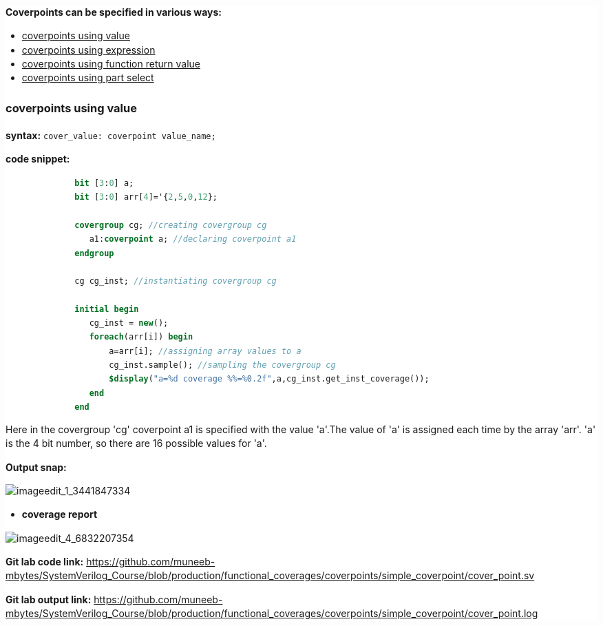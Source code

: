 

**Coverpoints can be specified in various ways:**

* [coverpoints using value](https://github.com/muneeb-mbytes/SystemVerilog_Course/wiki/17.Functional-Coverage#coverpoints-using-value)
* [coverpoints using expression](https://github.com/muneeb-mbytes/SystemVerilog_Course/wiki/17.Functional-Coverage#coverpoints-using-expression)
* [coverpoints using function return value](https://github.com/muneeb-mbytes/SystemVerilog_Course/wiki/17.Functional-Coverage#coverpoints-using-the-function-return-value)
* [coverpoints using part select](https://github.com/muneeb-mbytes/SystemVerilog_Course/wiki/17.Functional-Coverage#coverpoints-using-part-select)

### coverpoints using value  
**syntax:**
`cover_value: coverpoint value_name;`

**code snippet:**
```systemverilog
              bit [3:0] a;
              bit [3:0] arr[4]='{2,5,0,12};

              covergroup cg; //creating covergroup cg
                 a1:coverpoint a; //declaring coverpoint a1
              endgroup
 
              cg cg_inst; //instantiating covergroup cg 
 
              initial begin
                 cg_inst = new();
                 foreach(arr[i]) begin
                     a=arr[i]; //assigning array values to a
                     cg_inst.sample(); //sampling the covergroup cg
                     $display("a=%d coverage %%=%0.2f",a,cg_inst.get_inst_coverage());
                 end
              end 
```

Here in the covergroup 'cg' coverpoint a1 is specified with the value 'a'.The value of 'a' is assigned each time by the array 'arr'. 'a' is the 4 bit number, so there are 16 possible values for 'a'.

**Output snap:**

![imageedit_1_3441847334](https://user-images.githubusercontent.com/113415528/193735925-7fa3a14d-6ca5-4904-bf64-7afd91257722.png)



* **coverage report**   


![imageedit_4_6832207354](https://user-images.githubusercontent.com/113415528/193736439-1a5085bc-0ff4-4bd1-b9b7-6f864fed0b19.png)


**Git lab code link:** https://github.com/muneeb-mbytes/SystemVerilog_Course/blob/production/functional_coverages/coverpoints/simple_coverpoint/cover_point.sv

**Git lab output link:** https://github.com/muneeb-mbytes/SystemVerilog_Course/blob/production/functional_coverages/coverpoints/simple_coverpoint/cover_point.log
